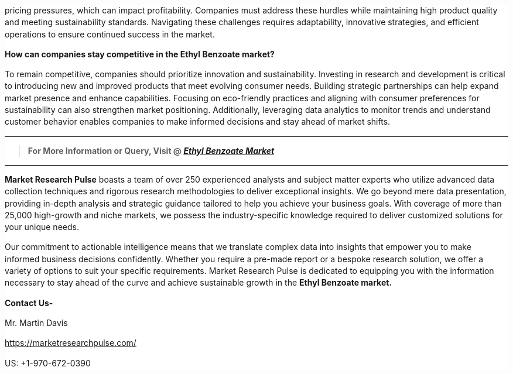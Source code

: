 pricing pressures, which can impact profitability. Companies must address these hurdles while maintaining high product quality and meeting sustainability standards. Navigating these challenges requires adaptability, innovative strategies, and efficient operations to ensure continued success in the market.</p><p><strong>How can companies stay competitive in the Ethyl Benzoate market?</strong></p><p>To remain competitive, companies should prioritize innovation and sustainability. Investing in research and development is critical to introducing new and improved products that meet evolving consumer needs. Building strategic partnerships can help expand market presence and enhance capabilities. Focusing on eco-friendly practices and aligning with consumer preferences for sustainability can also strengthen market positioning. Additionally, leveraging data analytics to monitor trends and understand customer behavior enables companies to make informed decisions and stay ahead of market shifts.</p><hr /><blockquote><p><strong>For More Information or Query, Visit @&nbsp;<em><a href="https://marketresearchpulse.com/report/130731/ethyl-benzoate-market?utm_source=Linkedin&utm_medium=019">Ethyl Benzoate Market</a></em></strong></p></blockquote><hr /><p><strong>Market Research Pulse</strong> boasts a team of over 250 experienced analysts and subject matter experts who utilize advanced data collection techniques and rigorous research methodologies to deliver exceptional insights. We go beyond mere data presentation, providing in-depth analysis and strategic guidance tailored to help you achieve your business goals. With coverage of more than 25,000 high-growth and niche markets, we possess the industry-specific knowledge required to deliver customized solutions for your unique needs.</p><p>Our commitment to actionable intelligence means that we translate complex data into insights that empower you to make informed business decisions confidently. Whether you require a pre-made report or a bespoke research solution, we offer a variety of options to suit your specific requirements. Market Research Pulse is dedicated to equipping you with the information necessary to stay ahead of the curve and achieve sustainable growth in the <strong>Ethyl Benzoate market.</strong></p><p><strong>Contact Us-</strong></p><p>Mr. Martin Davis</p><p>https://marketresearchpulse.com/</p><p>US: +1-970-672-0390</p>